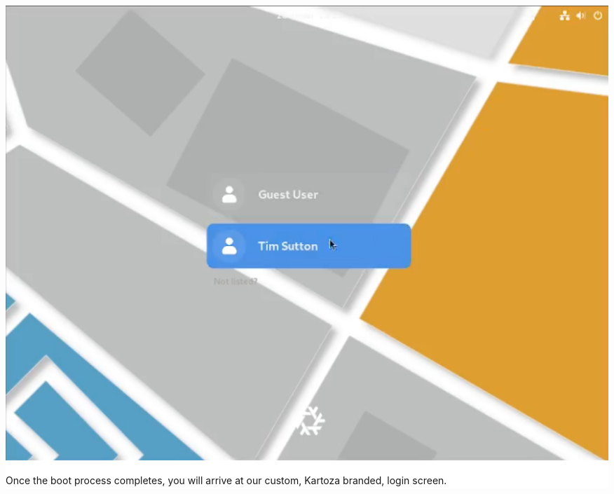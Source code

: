 ![alt text](img/boot-login.png)

Once the boot process completes, you will arrive at our custom, Kartoza branded, login screen.

